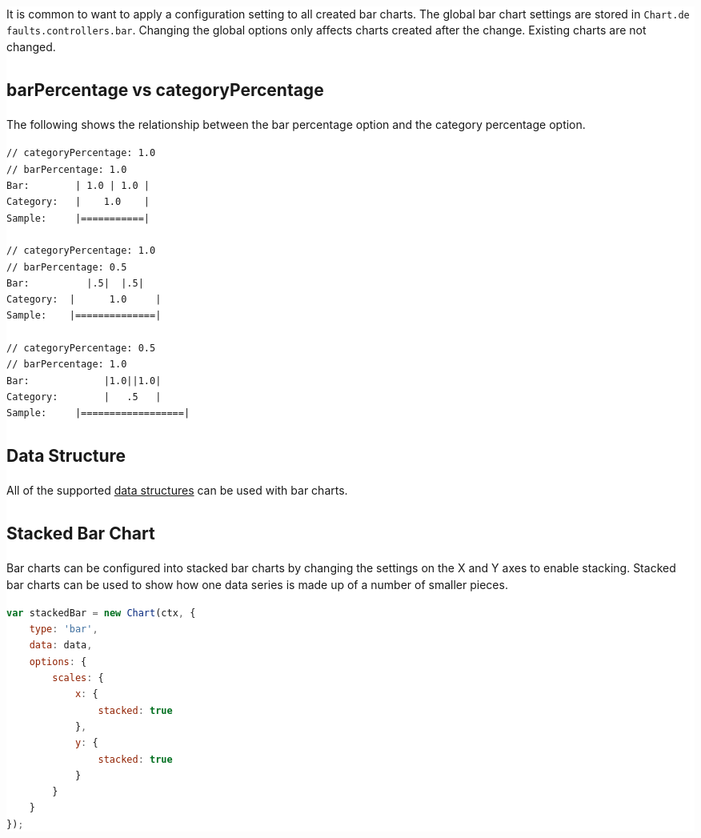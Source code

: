 It is common to want to apply a configuration setting to all created bar charts. The global bar chart settings are stored in `Chart.defaults.controllers.bar`. Changing the global options only affects charts created after the change. Existing charts are not changed.

## barPercentage vs categoryPercentage

The following shows the relationship between the bar percentage option and the category percentage option.

```text
// categoryPercentage: 1.0
// barPercentage: 1.0
Bar:        | 1.0 | 1.0 |
Category:   |    1.0    |
Sample:     |===========|

// categoryPercentage: 1.0
// barPercentage: 0.5
Bar:          |.5|  |.5|
Category:  |      1.0     |
Sample:    |==============|

// categoryPercentage: 0.5
// barPercentage: 1.0
Bar:             |1.0||1.0|
Category:        |   .5   |
Sample:     |==================|
```

## Data Structure

All of the supported [data structures](../general/data-structures.md) can be used with bar charts.

## Stacked Bar Chart

Bar charts can be configured into stacked bar charts by changing the settings on the X and Y axes to enable stacking. Stacked bar charts can be used to show how one data series is made up of a number of smaller pieces.

```javascript
var stackedBar = new Chart(ctx, {
    type: 'bar',
    data: data,
    options: {
        scales: {
            x: {
                stacked: true
            },
            y: {
                stacked: true
            }
        }
    }
});
```
